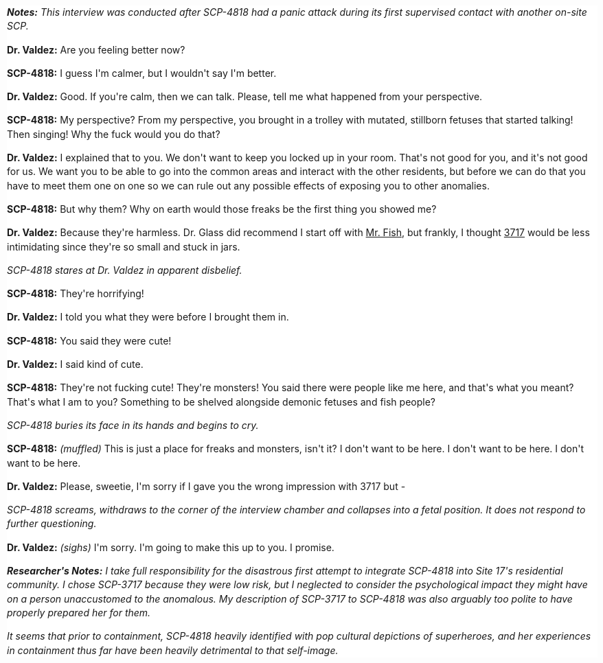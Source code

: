 _**Notes:** This interview was conducted after SCP-4818 had a panic attack during its first supervised contact with another on-site SCP._

**<Begin Log>**

**Dr. Valdez:** Are you feeling better now?

**SCP-4818:** I guess I'm calmer, but I wouldn't say I'm better.

**Dr. Valdez:** Good. If you're calm, then we can talk. Please, tell me what happened from your perspective.

**SCP-4818:** My perspective? From my perspective, you brought in a trolley with mutated, stillborn fetuses that started talking! Then singing! Why the fuck would you do that?

**Dr. Valdez:** I explained that to you. We don't want to keep you locked up in your room. That's not good for you, and it's not good for us. We want you to be able to go into the common areas and interact with the other residents, but before we can do that you have to meet them one on one so we can rule out any possible effects of exposing you to other anomalies.

**SCP-4818:** But why them? Why on earth would those freaks be the first thing you showed me?

**Dr. Valdez:** Because they're harmless. Dr. Glass did recommend I start off with [Mr. Fish](/scp-527), but frankly, I thought [3717](/scp-3717) would be less intimidating since they're so small and stuck in jars.

_SCP-4818 stares at Dr. Valdez in apparent disbelief._

**SCP-4818:** They're horrifying!

**Dr. Valdez:** I told you what they were before I brought them in.

**SCP-4818:** You said they were cute!

**Dr. Valdez:** I said kind of cute.

**SCP-4818:** They're not fucking cute! They're monsters! You said there were people like me here, and that's what you meant? That's what I am to you? Something to be shelved alongside demonic fetuses and fish people?

_SCP-4818 buries its face in its hands and begins to cry._

**SCP-4818:** _(muffled)_ This is just a place for freaks and monsters, isn't it? I don't want to be here. I don't want to be here. I don't want to be here.

**Dr. Valdez:** Please, sweetie, I'm sorry if I gave you the wrong impression with 3717 but -

_SCP-4818 screams, withdraws to the corner of the interview chamber and collapses into a fetal position. It does not respond to further questioning._

**Dr. Valdez:** _(sighs)_ I'm sorry. I'm going to make this up to you. I promise.

**<End Log>**

_**Researcher's Notes:** I take full responsibility for the disastrous first attempt to integrate SCP-4818 into Site 17's residential community. I chose SCP-3717 because they were low risk, but I neglected to consider the psychological impact they might have on a person unaccustomed to the anomalous. My description of SCP-3717 to SCP-4818 was also arguably too polite to have properly prepared her for them._

_It seems that prior to containment, SCP-4818 heavily identified with pop cultural depictions of superheroes, and her experiences in containment thus far have been heavily detrimental to that self-image._
